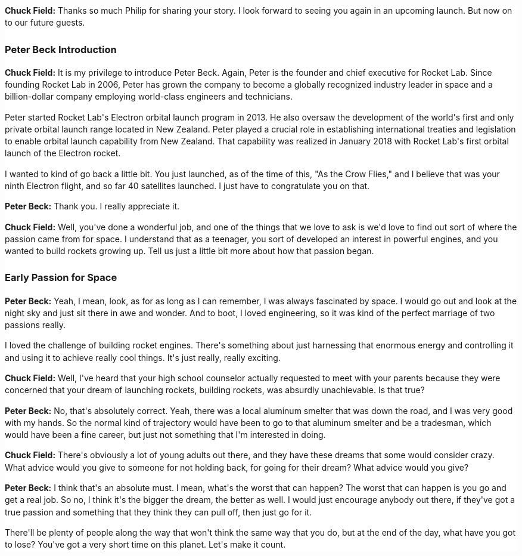 **Chuck Field:** Thanks so much Philip for sharing your story. I look forward to seeing you again in an upcoming launch. But now on to our future guests.

### Peter Beck Introduction

**Chuck Field:** It is my privilege to introduce Peter Beck. Again, Peter is the founder and chief executive for Rocket Lab. Since founding Rocket Lab in 2006, Peter has grown the company to become a globally recognized industry leader in space and a billion-dollar company employing world-class engineers and technicians.

Peter started Rocket Lab's Electron orbital launch program in 2013. He also oversaw the development of the world's first and only private orbital launch range located in New Zealand. Peter played a crucial role in establishing international treaties and legislation to enable orbital launch capability from New Zealand. That capability was realized in January 2018 with Rocket Lab's first orbital launch of the Electron rocket.

I wanted to kind of go back a little bit. You just launched, as of the time of this, "As the Crow Flies," and I believe that was your ninth Electron flight, and so far 40 satellites launched. I just have to congratulate you on that.

**Peter Beck:** Thank you. I really appreciate it.

**Chuck Field:** Well, you've done a wonderful job, and one of the things that we love to ask is we'd love to find out sort of where the passion came from for space. I understand that as a teenager, you sort of developed an interest in powerful engines, and you wanted to build rockets growing up. Tell us just a little bit more about how that passion began.

### Early Passion for Space

**Peter Beck:** Yeah, I mean, look, as for as long as I can remember, I was always fascinated by space. I would go out and look at the night sky and just sit there in awe and wonder. And to boot, I loved engineering, so it was kind of the perfect marriage of two passions really.

I loved the challenge of building rocket engines. There's something about just harnessing that enormous energy and controlling it and using it to achieve really cool things. It's just really, really exciting.

**Chuck Field:** Well, I've heard that your high school counselor actually requested to meet with your parents because they were concerned that your dream of launching rockets, building rockets, was absurdly unachievable. Is that true?

**Peter Beck:** No, that's absolutely correct. Yeah, there was a local aluminum smelter that was down the road, and I was very good with my hands. So the normal kind of trajectory would have been to go to that aluminum smelter and be a tradesman, which would have been a fine career, but just not something that I'm interested in doing.

**Chuck Field:** There's obviously a lot of young adults out there, and they have these dreams that some would consider crazy. What advice would you give to someone for not holding back, for going for their dream? What advice would you give?

**Peter Beck:** I think that's an absolute must. I mean, what's the worst that can happen? The worst that can happen is you go and get a real job. So no, I think it's the bigger the dream, the better as well. I would just encourage anybody out there, if they've got a true passion and something that they think they can pull off, then just go for it.

There'll be plenty of people along the way that won't think the same way that you do, but at the end of the day, what have you got to lose? You've got a very short time on this planet. Let's make it count.
